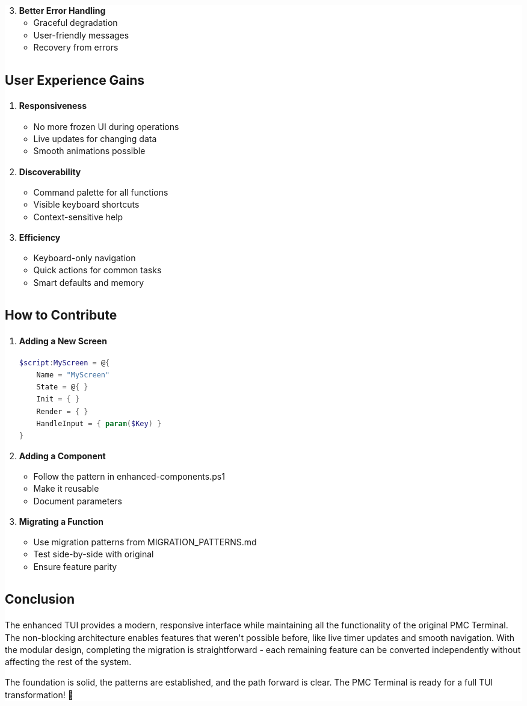 3. **Better Error Handling**
   - Graceful degradation
   - User-friendly messages
   - Recovery from errors

## User Experience Gains

1. **Responsiveness**
   - No more frozen UI during operations
   - Live updates for changing data
   - Smooth animations possible

2. **Discoverability**
   - Command palette for all functions
   - Visible keyboard shortcuts
   - Context-sensitive help

3. **Efficiency**
   - Keyboard-only navigation
   - Quick actions for common tasks
   - Smart defaults and memory

## How to Contribute

1. **Adding a New Screen**
   ```powershell
   $script:MyScreen = @{
       Name = "MyScreen"
       State = @{ }
       Init = { }
       Render = { }
       HandleInput = { param($Key) }
   }
   ```

2. **Adding a Component**
   - Follow the pattern in enhanced-components.ps1
   - Make it reusable
   - Document parameters

3. **Migrating a Function**
   - Use migration patterns from MIGRATION_PATTERNS.md
   - Test side-by-side with original
   - Ensure feature parity

## Conclusion

The enhanced TUI provides a modern, responsive interface while maintaining all the functionality of the original PMC Terminal. The non-blocking architecture enables features that weren't possible before, like live timer updates and smooth navigation. With the modular design, completing the migration is straightforward - each remaining feature can be converted independently without affecting the rest of the system.

The foundation is solid, the patterns are established, and the path forward is clear. The PMC Terminal is ready for a full TUI transformation! 🚀
